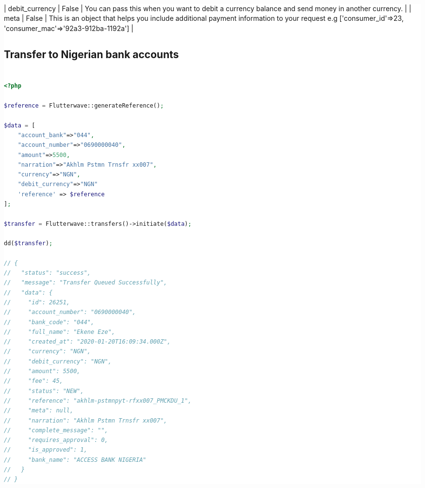 | debit_currency          | False    | You can pass this when you want to debit a currency balance and send money in another currency.                                                                                                                                                     |
| meta                    | False    | This is an object that helps you include additional payment information to your request e.g ['consumer_id'=>23, 'consumer_mac'=>'92a3-912ba-1192a']                                                                                                 |



## Transfer to Nigerian bank accounts

```php

<?php

$reference = Flutterwave::generateReference();

$data = [
    "account_bank"=>"044",
    "account_number"=>"0690000040",
    "amount"=>5500,
    "narration"=>"Akhlm Pstmn Trnsfr xx007",
    "currency"=>"NGN",
    "debit_currency"=>"NGN"
    'reference' => $reference
];

$transfer = Flutterwave::transfers()->initiate($data);

dd($transfer);

// {
//   "status": "success",
//   "message": "Transfer Queued Successfully",
//   "data": {
//     "id": 26251,
//     "account_number": "0690000040",
//     "bank_code": "044",
//     "full_name": "Ekene Eze",
//     "created_at": "2020-01-20T16:09:34.000Z",
//     "currency": "NGN",
//     "debit_currency": "NGN",
//     "amount": 5500,
//     "fee": 45,
//     "status": "NEW",
//     "reference": "akhlm-pstmnpyt-rfxx007_PMCKDU_1",
//     "meta": null,
//     "narration": "Akhlm Pstmn Trnsfr xx007",
//     "complete_message": "",
//     "requires_approval": 0,
//     "is_approved": 1,
//     "bank_name": "ACCESS BANK NIGERIA"
//   }
// }
```
